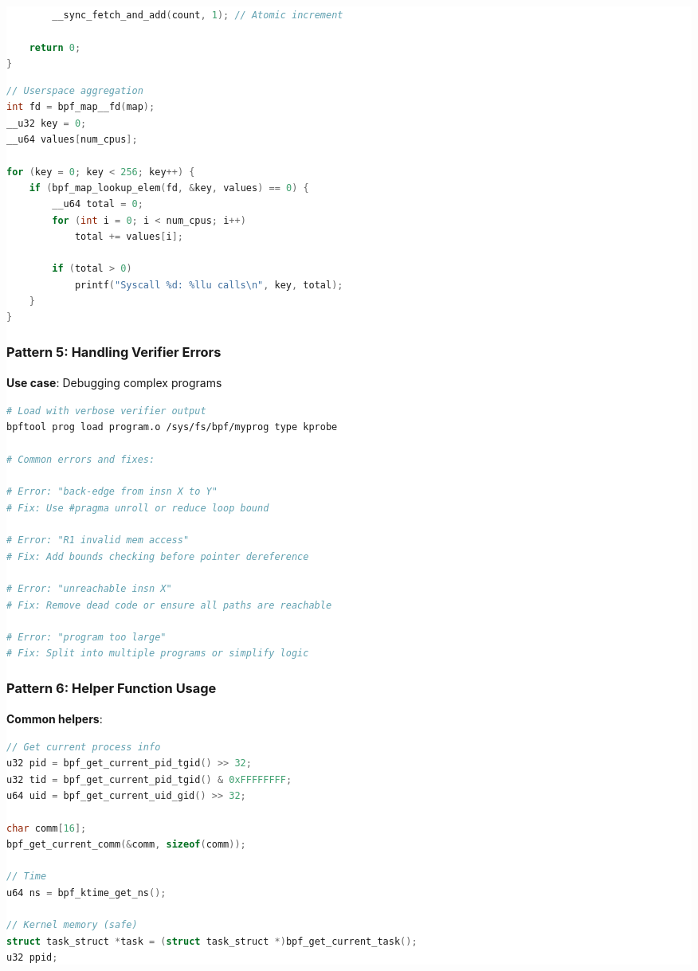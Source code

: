 ```c
        __sync_fetch_and_add(count, 1); // Atomic increment

    return 0;
}
```

```c
// Userspace aggregation
int fd = bpf_map__fd(map);
__u32 key = 0;
__u64 values[num_cpus];

for (key = 0; key < 256; key++) {
    if (bpf_map_lookup_elem(fd, &key, values) == 0) {
        __u64 total = 0;
        for (int i = 0; i < num_cpus; i++)
            total += values[i];

        if (total > 0)
            printf("Syscall %d: %llu calls\n", key, total);
    }
}
```

### Pattern 5: Handling Verifier Errors

**Use case**: Debugging complex programs

```bash
# Load with verbose verifier output
bpftool prog load program.o /sys/fs/bpf/myprog type kprobe

# Common errors and fixes:

# Error: "back-edge from insn X to Y"
# Fix: Use #pragma unroll or reduce loop bound

# Error: "R1 invalid mem access"
# Fix: Add bounds checking before pointer dereference

# Error: "unreachable insn X"
# Fix: Remove dead code or ensure all paths are reachable

# Error: "program too large"
# Fix: Split into multiple programs or simplify logic
```

### Pattern 6: Helper Function Usage

**Common helpers**:

```c
// Get current process info
u32 pid = bpf_get_current_pid_tgid() >> 32;
u32 tid = bpf_get_current_pid_tgid() & 0xFFFFFFFF;
u64 uid = bpf_get_current_uid_gid() >> 32;

char comm[16];
bpf_get_current_comm(&comm, sizeof(comm));

// Time
u64 ns = bpf_ktime_get_ns();

// Kernel memory (safe)
struct task_struct *task = (struct task_struct *)bpf_get_current_task();
u32 ppid;
```